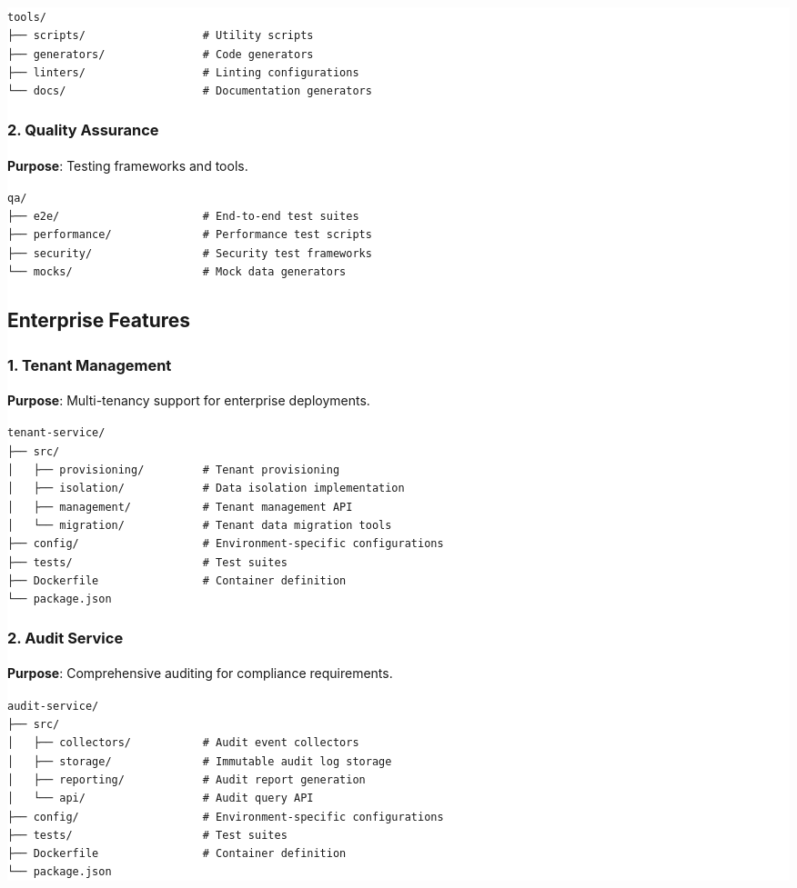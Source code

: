 ```text
tools/
├── scripts/                  # Utility scripts
├── generators/               # Code generators
├── linters/                  # Linting configurations
└── docs/                     # Documentation generators
```

### 2. Quality Assurance

**Purpose**: Testing frameworks and tools.

```text
qa/
├── e2e/                      # End-to-end test suites
├── performance/              # Performance test scripts
├── security/                 # Security test frameworks
└── mocks/                    # Mock data generators
```

## Enterprise Features

### 1. Tenant Management

**Purpose**: Multi-tenancy support for enterprise deployments.

```text
tenant-service/
├── src/
│   ├── provisioning/         # Tenant provisioning
│   ├── isolation/            # Data isolation implementation
│   ├── management/           # Tenant management API
│   └── migration/            # Tenant data migration tools
├── config/                   # Environment-specific configurations
├── tests/                    # Test suites
├── Dockerfile                # Container definition
└── package.json             
```

### 2. Audit Service

**Purpose**: Comprehensive auditing for compliance requirements.

```text
audit-service/
├── src/
│   ├── collectors/           # Audit event collectors
│   ├── storage/              # Immutable audit log storage
│   ├── reporting/            # Audit report generation
│   └── api/                  # Audit query API
├── config/                   # Environment-specific configurations
├── tests/                    # Test suites
├── Dockerfile                # Container definition
└── package.json             
```

